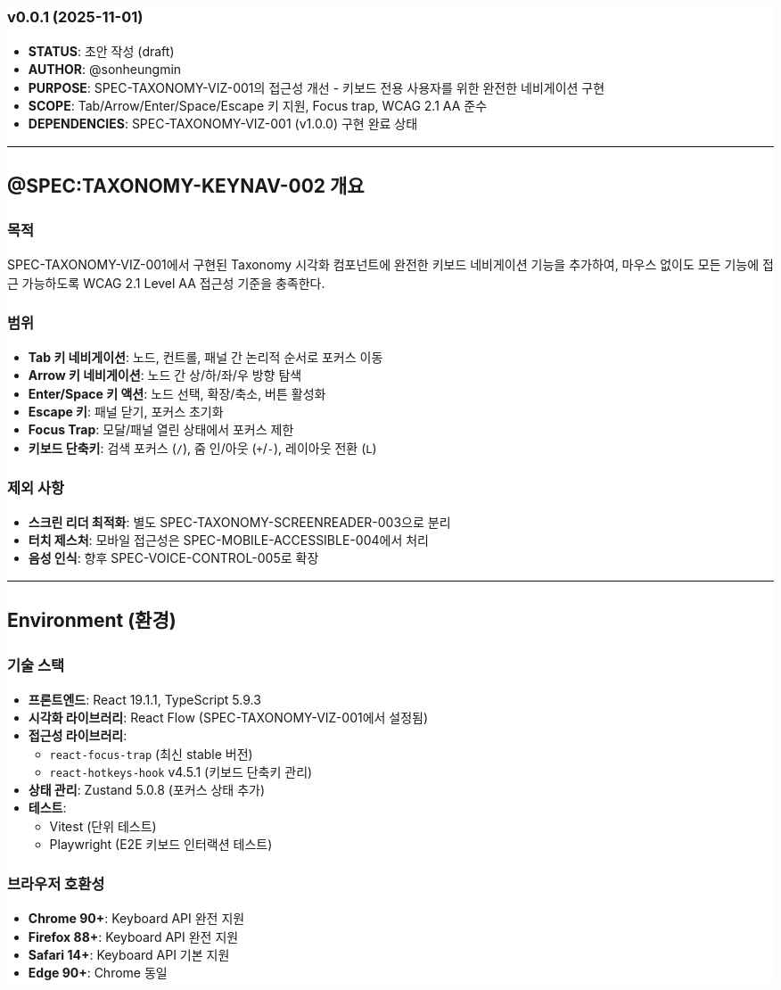 ### v0.0.1 (2025-11-01)
- **STATUS**: 초안 작성 (draft)
- **AUTHOR**: @sonheungmin
- **PURPOSE**: SPEC-TAXONOMY-VIZ-001의 접근성 개선 - 키보드 전용 사용자를 위한 완전한 네비게이션 구현
- **SCOPE**: Tab/Arrow/Enter/Space/Escape 키 지원, Focus trap, WCAG 2.1 AA 준수
- **DEPENDENCIES**: SPEC-TAXONOMY-VIZ-001 (v1.0.0) 구현 완료 상태

---

## @SPEC:TAXONOMY-KEYNAV-002 개요

### 목적
SPEC-TAXONOMY-VIZ-001에서 구현된 Taxonomy 시각화 컴포넌트에 완전한 키보드 네비게이션 기능을 추가하여, 마우스 없이도 모든 기능에 접근 가능하도록 WCAG 2.1 Level AA 접근성 기준을 충족한다.

### 범위
- **Tab 키 네비게이션**: 노드, 컨트롤, 패널 간 논리적 순서로 포커스 이동
- **Arrow 키 네비게이션**: 노드 간 상/하/좌/우 방향 탐색
- **Enter/Space 키 액션**: 노드 선택, 확장/축소, 버튼 활성화
- **Escape 키**: 패널 닫기, 포커스 초기화
- **Focus Trap**: 모달/패널 열린 상태에서 포커스 제한
- **키보드 단축키**: 검색 포커스 (`/`), 줌 인/아웃 (`+`/`-`), 레이아웃 전환 (`L`)

### 제외 사항
- **스크린 리더 최적화**: 별도 SPEC-TAXONOMY-SCREENREADER-003으로 분리
- **터치 제스처**: 모바일 접근성은 SPEC-MOBILE-ACCESSIBLE-004에서 처리
- **음성 인식**: 향후 SPEC-VOICE-CONTROL-005로 확장

---

## Environment (환경)

### 기술 스택
- **프론트엔드**: React 19.1.1, TypeScript 5.9.3
- **시각화 라이브러리**: React Flow (SPEC-TAXONOMY-VIZ-001에서 설정됨)
- **접근성 라이브러리**:
  - `react-focus-trap` (최신 stable 버전)
  - `react-hotkeys-hook` v4.5.1 (키보드 단축키 관리)
- **상태 관리**: Zustand 5.0.8 (포커스 상태 추가)
- **테스트**:
  - Vitest (단위 테스트)
  - Playwright (E2E 키보드 인터랙션 테스트)

### 브라우저 호환성
- **Chrome 90+**: Keyboard API 완전 지원
- **Firefox 88+**: Keyboard API 완전 지원
- **Safari 14+**: Keyboard API 기본 지원
- **Edge 90+**: Chrome 동일
